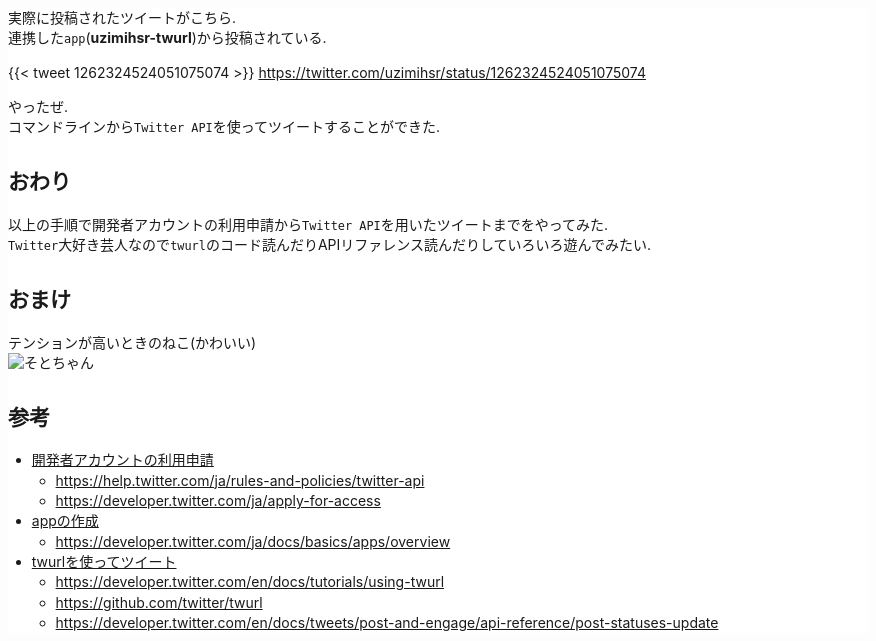 実際に投稿されたツイートがこちら.  
連携した`app`(**uzimihsr-twurl**)から投稿されている.  

{{< tweet 1262324524051075074 >}}
https://twitter.com/uzimihsr/status/1262324524051075074  

やったぜ.  
コマンドラインから`Twitter API`を使ってツイートすることができた.  

## おわり
以上の手順で開発者アカウントの利用申請から`Twitter API`を用いたツイートまでをやってみた.  
`Twitter`大好き芸人なので`twurl`のコード読んだりAPIリファレンス読んだりしていろいろ遊んでみたい.  

## おまけ
テンションが高いときのねこ(かわいい)  
![そとちゃん](/images/2020-05-18/sotochan.jpg)  

## 参考
- [開発者アカウントの利用申請](#開発者アカウントの利用申請)
    - https://help.twitter.com/ja/rules-and-policies/twitter-api
    - https://developer.twitter.com/ja/apply-for-access
- [appの作成](#appの作成)
    - https://developer.twitter.com/ja/docs/basics/apps/overview
- [twurlを使ってツイート](#twurlを使ってツイート)
    - https://developer.twitter.com/en/docs/tutorials/using-twurl
    - https://github.com/twitter/twurl
    - https://developer.twitter.com/en/docs/tweets/post-and-engage/api-reference/post-statuses-update
